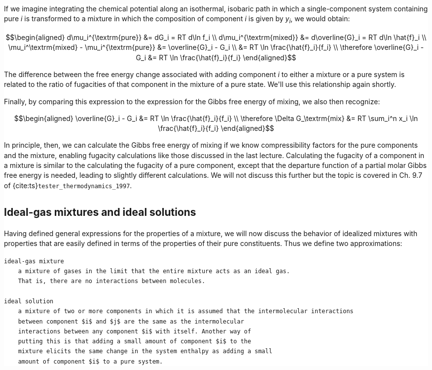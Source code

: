 If we imagine integrating the chemical potential along an isothermal,
isobaric path in which a single-component system containing pure $i$ is
transformed to a mixture in which the composition of component $i$ is
given by $y_i$, we would obtain:

$$\begin{aligned}
d\mu_i^{\textrm{pure}} &= dG_i = RT d\ln f_i \\
d\mu_i^{\textrm{mixed}} &= d\overline{G}_i = RT d\ln \hat{f}_i \\
\mu_i^\textrm{mixed} - \mu_i^{\textrm{pure}} &= \overline{G}_i - G_i \\
&= RT \ln \frac{\hat{f}_i}{f_i} \\
\therefore \overline{G}_i - G_i &= RT \ln \frac{\hat{f}_i}{f_i}
\end{aligned}$$

The difference between the free energy change associated with adding
component $i$ to either a mixture or a pure system is related to the
ratio of fugacities of that component in the mixture of a pure state.
We'll use this relationship again shortly.

Finally, by comparing this expression to the expression for the Gibbs
free energy of mixing, we also then recognize:

$$\begin{aligned}
\overline{G}_i - G_i &= RT \ln \frac{\hat{f}_i}{f_i} \\
\therefore \Delta G_\textrm{mix} &= RT \sum_i^n x_i \ln \frac{\hat{f}_i}{f_i}
\end{aligned}$$

In principle, then, we can calculate the Gibbs free energy of mixing if
we know compressibility factors for the pure components and the mixture,
enabling fugacity calculations like those discussed in the last lecture.
Calculating the fugacity of a component in a mixture is similar to the
calculating the fugacity of a pure component, except that the departure
function of a partial molar Gibbs free energy is needed, leading to
slightly different calculations. We will not discuss this further but
the topic is covered in Ch. 9.7 of {cite:ts}`tester_thermodynamics_1997`.

## Ideal-gas mixtures and ideal solutions

Having defined general expressions for the properties of a mixture, we
will now discuss the behavior of idealized mixtures with properties that
are easily defined in terms of the properties of their pure
constituents. Thus we define two approximations:

```{glossary}
ideal-gas mixture
    a mixture of gases in the limit that the entire mixture acts as an ideal gas.
    That is, there are no interactions between molecules.

ideal solution
    a mixture of two or more components in which it is assumed that the intermolecular interactions
    between component $i$ and $j$ are the same as the intermolecular
    interactions between any component $i$ with itself. Another way of
    putting this is that adding a small amount of component $i$ to the
    mixture elicits the same change in the system enthalpy as adding a small
    amount of component $i$ to a pure system.
```
